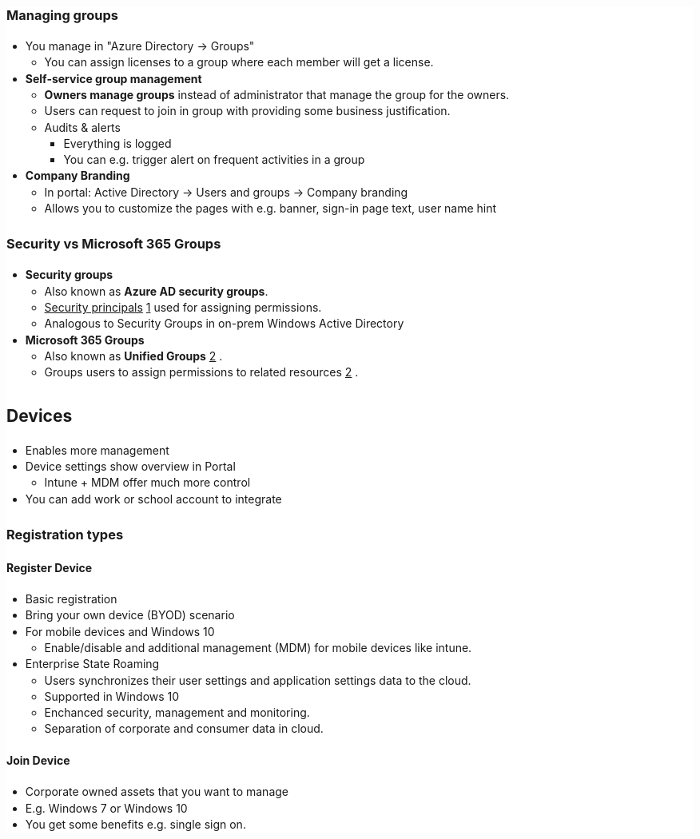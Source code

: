 
### Managing groups

- You manage in "Azure Directory → Groups"
  - You can assign licenses to a group where each member will get a license.
- **Self-service group management**
  - **Owners manage groups** instead of administrator that manage the group for the owners.
  - Users can request to join in group with providing some business justification.
  - Audits & alerts
    - Everything is logged
    - You can e.g. trigger alert on frequent activities in a group
- **Company Branding**
  - In portal: Active Directory → Users and groups → Company branding
  - Allows you to customize the pages with e.g. banner, sign-in page text, user name hint

### Security vs Microsoft 365 Groups

- **Security groups**
  - Also known as **Azure AD security groups**.
  - [Security principals](#security-principal) [1] used for assigning permissions.
  - Analogous to Security Groups in on-prem Windows Active Directory
- **Microsoft 365 Groups**
  - Also known as **Unified Groups** [2] .
  - Groups users to assign permissions to related resources [2] .

[1]: https://docs.microsoft.com/en-us/microsoft-365/community/all-about-groups#what-are-azure-ad-security-groups
[2]: https://docs.microsoft.com/en-us/microsoft-365/community/all-about-groups#what-are-microsoft-365-groups

## Devices

- Enables more management
- Device settings show overview in Portal
  - Intune + MDM offer much more control
- You can add work or school account to integrate

### Registration types

#### Register Device

- Basic registration
- Bring your own device (BYOD) scenario
- For mobile devices and Windows 10
  - Enable/disable and additional management (MDM) for mobile devices like intune.
- Enterprise State Roaming
  - Users synchronizes their user settings and application settings data to the cloud.
  - Supported in Windows 10
  - Enchanced security, management and monitoring.
  - Separation of corporate and consumer data in cloud.

#### Join Device

- Corporate owned assets that you want to manage
- E.g. Windows 7 or Windows 10
- You get some benefits e.g. single sign on.


[1]: https://docs.microsoft.com/en-us/powershell/module/azuread/new-azureadserviceprincipal?view=azureadps-2.0#parameters